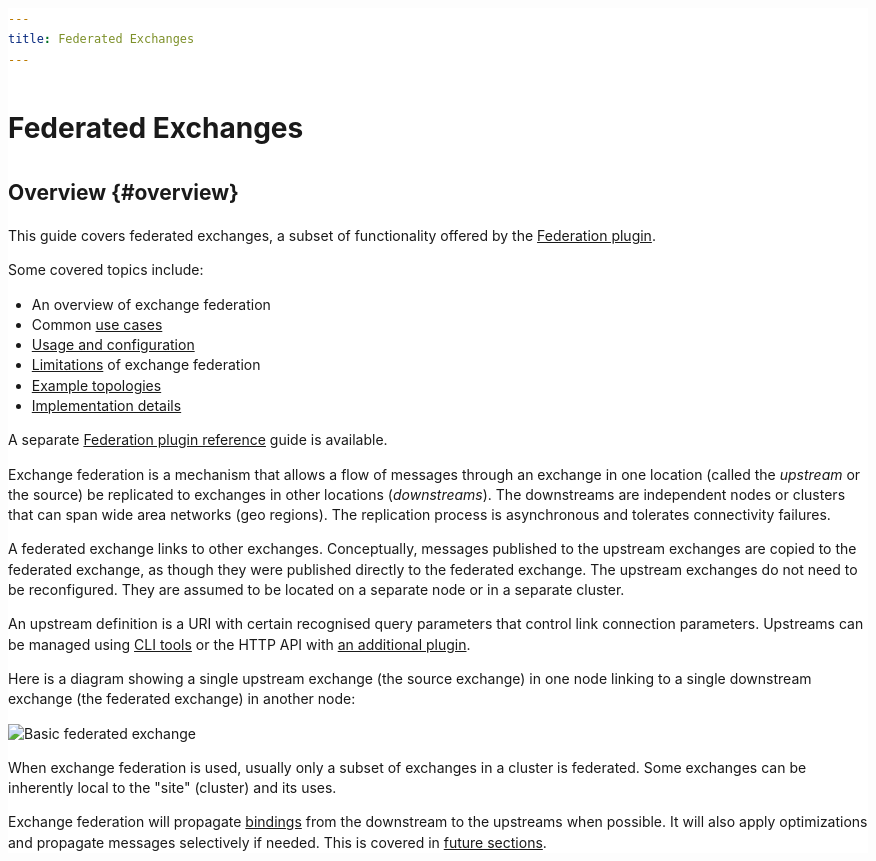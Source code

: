 ```yaml
---
title: Federated Exchanges
---
```



# Federated Exchanges

## Overview {#overview}

This guide covers federated exchanges, a subset of functionality offered by the [Federation plugin](./federation).

Some covered topics include:

* An overview of exchange federation
* Common [use cases](#use-cases)
* [Usage and configuration](#usage)
* [Limitations](#limitations) of exchange federation
* [Example topologies](#topology-diagrams)
* [Implementation details](#details)

A separate [Federation plugin reference](./federation-reference) guide is available.

Exchange federation is a mechanism that allows a flow of messages through an exchange
in one location (called the _upstream_ or the source) be replicated to exchanges in other
locations (_downstreams_). The downstreams are independent nodes or clusters that can span
wide area networks (geo regions). The replication process is asynchronous and tolerates
connectivity failures.

A federated exchange links to other exchanges. Conceptually, messages
published to the upstream exchanges are copied to the federated
exchange, as though they were published directly to the federated exchange.
The upstream exchanges do not need to be reconfigured. They are assumed
to be located on a separate node or in a separate cluster.

An upstream definition is a URI with certain recognised query parameters that
control link connection parameters. Upstreams can be managed using [CLI tools](./cli)
or the HTTP API with [an additional plugin](https://github.com/rabbitmq/rabbitmq-federation-management).

Here is a diagram showing a single upstream exchange (the source exchange) in one
node linking to a single downstream exchange (the federated exchange) in another node:

<img src="/img/federation/federated-exchange.svg" alt="Basic federated exchange" title="Basic federated exchange"/>

When exchange federation is used, usually only a subset of exchanges in a cluster is federated.
Some exchanges can be inherently local to the "site" (cluster) and its uses.

Exchange federation will propagate [bindings](/tutorials/amqp-concepts)
from the downstream to the upstreams when possible. It will also apply optimizations and propagate messages selectively if needed.
This is covered in [future sections](#details).
